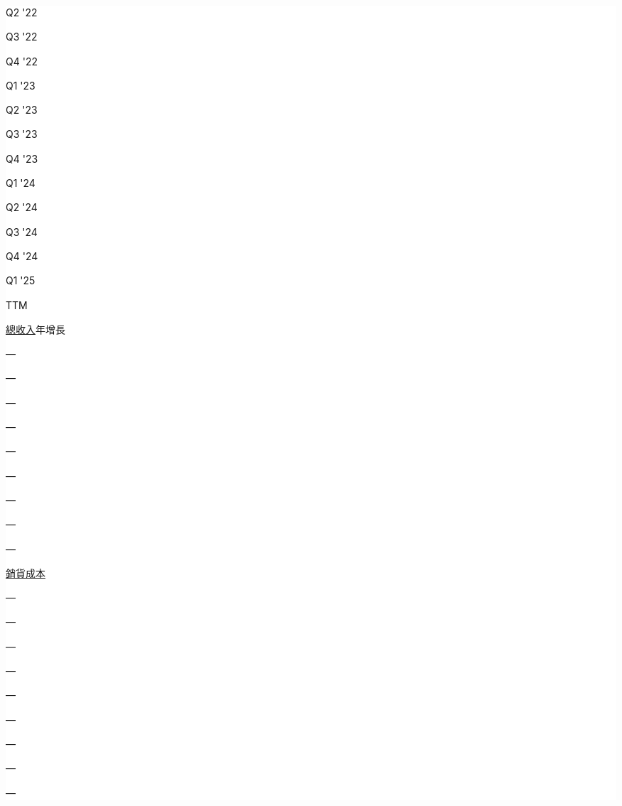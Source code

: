 Q2 '22

Q3 '22

Q4 '22

Q1 '23

Q2 '23

Q3 '23

Q4 '23

Q1 '24

Q2 '24

Q3 '24

Q4 '24

Q1 '25

TTM

[總收入](/symbols/TWSE-2451/financials-income-statement/total-revenue/ "總收入詳情")年增長

—

—

—

—

—

—

—

—

—

[銷貨成本](/symbols/TWSE-2451/financials-income-statement/cost-of-goods/ "銷貨成本詳情")

—

—

—

—

—

—

—

—

—
